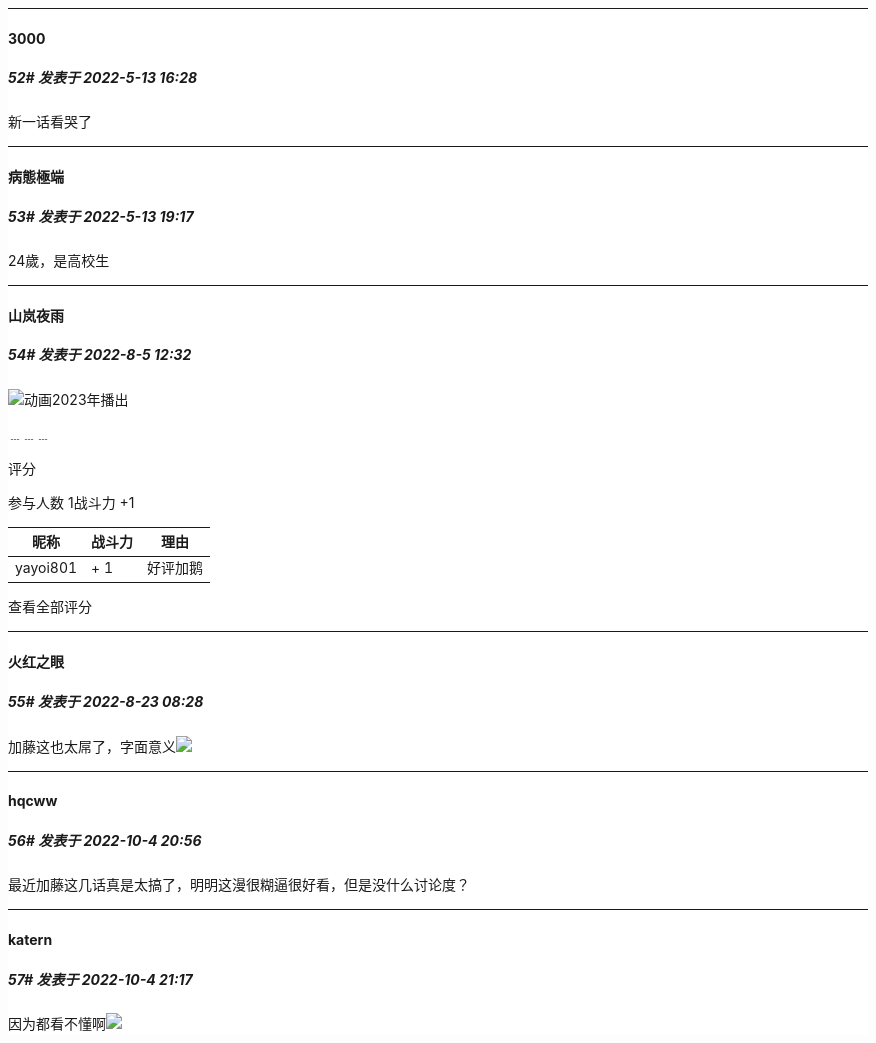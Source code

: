*****

####  3000  
##### 52#       发表于 2022-5-13 16:28

新一话看哭了

*****

####  病態極端  
##### 53#       发表于 2022-5-13 19:17

24歲，是高校生

*****

####  山岚夜雨  
##### 54#       发表于 2022-8-5 12:32

<img src="https://p.sda1.dev/6/bb946df8788c9f12868dad62ecafa72b/CMP_20220805123312398.jpg" referrerpolicy="no-referrer">动画2023年播出

﹍﹍﹍

评分

 参与人数 1战斗力 +1

|昵称|战斗力|理由|
|----|---|---|
| yayoi801| + 1|好评加鹅|

查看全部评分

*****

####  火红之眼  
##### 55#       发表于 2022-8-23 08:28

加藤这也太屌了，字面意义<img src="https://static.saraba1st.com/image/smiley/face2017/067.png" referrerpolicy="no-referrer">

*****

####  hqcww  
##### 56#       发表于 2022-10-4 20:56

最近加藤这几话真是太搞了，明明这漫很糊逼很好看，但是没什么讨论度？

*****

####  katern  
##### 57#       发表于 2022-10-4 21:17

因为都看不懂啊<img src="https://static.saraba1st.com/image/smiley/face2017/067.png" referrerpolicy="no-referrer">
